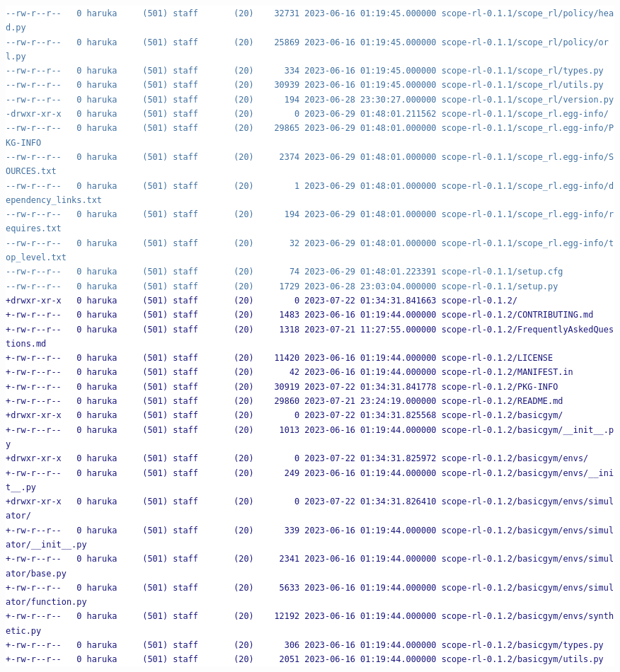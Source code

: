 ```diff
--rw-r--r--   0 haruka     (501) staff       (20)    32731 2023-06-16 01:19:45.000000 scope-rl-0.1.1/scope_rl/policy/head.py
--rw-r--r--   0 haruka     (501) staff       (20)    25869 2023-06-16 01:19:45.000000 scope-rl-0.1.1/scope_rl/policy/orl.py
--rw-r--r--   0 haruka     (501) staff       (20)      334 2023-06-16 01:19:45.000000 scope-rl-0.1.1/scope_rl/types.py
--rw-r--r--   0 haruka     (501) staff       (20)    30939 2023-06-16 01:19:45.000000 scope-rl-0.1.1/scope_rl/utils.py
--rw-r--r--   0 haruka     (501) staff       (20)      194 2023-06-28 23:30:27.000000 scope-rl-0.1.1/scope_rl/version.py
-drwxr-xr-x   0 haruka     (501) staff       (20)        0 2023-06-29 01:48:01.211562 scope-rl-0.1.1/scope_rl.egg-info/
--rw-r--r--   0 haruka     (501) staff       (20)    29865 2023-06-29 01:48:01.000000 scope-rl-0.1.1/scope_rl.egg-info/PKG-INFO
--rw-r--r--   0 haruka     (501) staff       (20)     2374 2023-06-29 01:48:01.000000 scope-rl-0.1.1/scope_rl.egg-info/SOURCES.txt
--rw-r--r--   0 haruka     (501) staff       (20)        1 2023-06-29 01:48:01.000000 scope-rl-0.1.1/scope_rl.egg-info/dependency_links.txt
--rw-r--r--   0 haruka     (501) staff       (20)      194 2023-06-29 01:48:01.000000 scope-rl-0.1.1/scope_rl.egg-info/requires.txt
--rw-r--r--   0 haruka     (501) staff       (20)       32 2023-06-29 01:48:01.000000 scope-rl-0.1.1/scope_rl.egg-info/top_level.txt
--rw-r--r--   0 haruka     (501) staff       (20)       74 2023-06-29 01:48:01.223391 scope-rl-0.1.1/setup.cfg
--rw-r--r--   0 haruka     (501) staff       (20)     1729 2023-06-28 23:03:04.000000 scope-rl-0.1.1/setup.py
+drwxr-xr-x   0 haruka     (501) staff       (20)        0 2023-07-22 01:34:31.841663 scope-rl-0.1.2/
+-rw-r--r--   0 haruka     (501) staff       (20)     1483 2023-06-16 01:19:44.000000 scope-rl-0.1.2/CONTRIBUTING.md
+-rw-r--r--   0 haruka     (501) staff       (20)     1318 2023-07-21 11:27:55.000000 scope-rl-0.1.2/FrequentlyAskedQuestions.md
+-rw-r--r--   0 haruka     (501) staff       (20)    11420 2023-06-16 01:19:44.000000 scope-rl-0.1.2/LICENSE
+-rw-r--r--   0 haruka     (501) staff       (20)       42 2023-06-16 01:19:44.000000 scope-rl-0.1.2/MANIFEST.in
+-rw-r--r--   0 haruka     (501) staff       (20)    30919 2023-07-22 01:34:31.841778 scope-rl-0.1.2/PKG-INFO
+-rw-r--r--   0 haruka     (501) staff       (20)    29860 2023-07-21 23:24:19.000000 scope-rl-0.1.2/README.md
+drwxr-xr-x   0 haruka     (501) staff       (20)        0 2023-07-22 01:34:31.825568 scope-rl-0.1.2/basicgym/
+-rw-r--r--   0 haruka     (501) staff       (20)     1013 2023-06-16 01:19:44.000000 scope-rl-0.1.2/basicgym/__init__.py
+drwxr-xr-x   0 haruka     (501) staff       (20)        0 2023-07-22 01:34:31.825972 scope-rl-0.1.2/basicgym/envs/
+-rw-r--r--   0 haruka     (501) staff       (20)      249 2023-06-16 01:19:44.000000 scope-rl-0.1.2/basicgym/envs/__init__.py
+drwxr-xr-x   0 haruka     (501) staff       (20)        0 2023-07-22 01:34:31.826410 scope-rl-0.1.2/basicgym/envs/simulator/
+-rw-r--r--   0 haruka     (501) staff       (20)      339 2023-06-16 01:19:44.000000 scope-rl-0.1.2/basicgym/envs/simulator/__init__.py
+-rw-r--r--   0 haruka     (501) staff       (20)     2341 2023-06-16 01:19:44.000000 scope-rl-0.1.2/basicgym/envs/simulator/base.py
+-rw-r--r--   0 haruka     (501) staff       (20)     5633 2023-06-16 01:19:44.000000 scope-rl-0.1.2/basicgym/envs/simulator/function.py
+-rw-r--r--   0 haruka     (501) staff       (20)    12192 2023-06-16 01:19:44.000000 scope-rl-0.1.2/basicgym/envs/synthetic.py
+-rw-r--r--   0 haruka     (501) staff       (20)      306 2023-06-16 01:19:44.000000 scope-rl-0.1.2/basicgym/types.py
+-rw-r--r--   0 haruka     (501) staff       (20)     2051 2023-06-16 01:19:44.000000 scope-rl-0.1.2/basicgym/utils.py
```